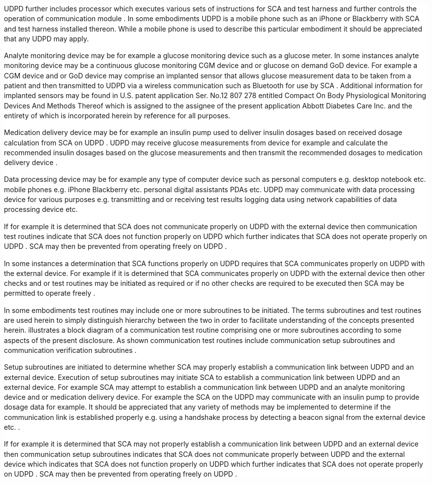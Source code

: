 UDPD further includes processor which executes various sets of instructions for SCA and test harness and further controls the operation of communication module . In some embodiments UDPD is a mobile phone such as an iPhone or Blackberry with SCA and test harness installed thereon. While a mobile phone is used to describe this particular embodiment it should be appreciated that any UDPD may apply.

Analyte monitoring device may be for example a glucose monitoring device such as a glucose meter. In some instances analyte monitoring device may be a continuous glucose monitoring CGM device and or glucose on demand GoD device. For example a CGM device and or GoD device may comprise an implanted sensor that allows glucose measurement data to be taken from a patient and then transmitted to UDPD via a wireless communication such as Bluetooth for use by SCA . Additional information for implanted sensors may be found in U.S. patent application Ser. No.12 807 278 entitled Compact On Body Physiological Monitoring Devices And Methods Thereof which is assigned to the assignee of the present application Abbott Diabetes Care Inc. and the entirety of which is incorporated herein by reference for all purposes.

Medication delivery device may be for example an insulin pump used to deliver insulin dosages based on received dosage calculation from SCA on UDPD . UDPD may receive glucose measurements from device for example and calculate the recommended insulin dosages based on the glucose measurements and then transmit the recommended dosages to medication delivery device .

Data processing device may be for example any type of computer device such as personal computers e.g. desktop notebook etc. mobile phones e.g. iPhone Blackberry etc. personal digital assistants PDAs etc. UDPD may communicate with data processing device for various purposes e.g. transmitting and or receiving test results logging data using network capabilities of data processing device etc.

If for example it is determined that SCA does not communicate properly on UDPD with the external device then communication test routines indicate that SCA does not function properly on UDPD which further indicates that SCA does not operate properly on UDPD . SCA may then be prevented from operating freely on UDPD .

In some instances a determination that SCA functions properly on UDPD requires that SCA communicates properly on UDPD with the external device. For example if it is determined that SCA communicates properly on UDPD with the external device then other checks and or test routines may be initiated as required or if no other checks are required to be executed then SCA may be permitted to operate freely .

In some embodiments test routines may include one or more subroutines to be initiated. The terms subroutines and test routines are used herein to simply distinguish hierarchy between the two in order to facilitate understanding of the concepts presented herein. illustrates a block diagram of a communication test routine comprising one or more subroutines according to some aspects of the present disclosure. As shown communication test routines include communication setup subroutines and communication verification subroutines .

Setup subroutines are initiated to determine whether SCA may properly establish a communication link between UDPD and an external device. Execution of setup subroutines may initiate SCA to establish a communication link between UDPD and an external device. For example SCA may attempt to establish a communication link between UDPD and an analyte monitoring device and or medication delivery device. For example the SCA on the UDPD may communicate with an insulin pump to provide dosage data for example. It should be appreciated that any variety of methods may be implemented to determine if the communication link is established properly e.g. using a handshake process by detecting a beacon signal from the external device etc. .

If for example it is determined that SCA may not properly establish a communication link between UDPD and an external device then communication setup subroutines indicates that SCA does not communicate properly between UDPD and the external device which indicates that SCA does not function properly on UDPD which further indicates that SCA does not operate properly on UDPD . SCA may then be prevented from operating freely on UDPD .

